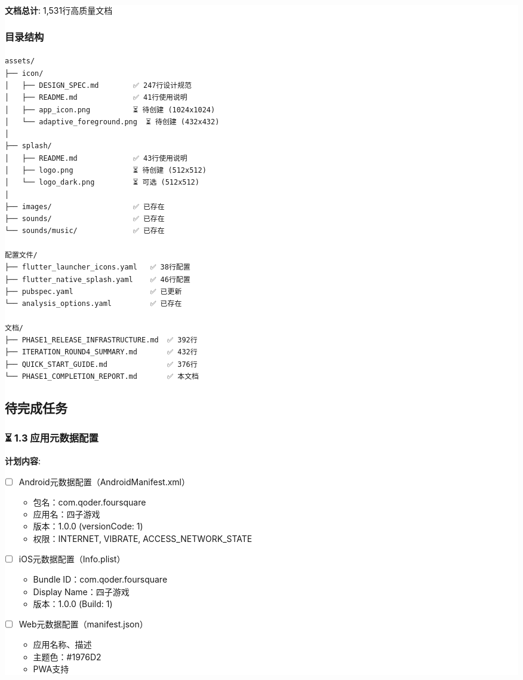 **文档总计**: 1,531行高质量文档

### 目录结构

```
assets/
├── icon/
│   ├── DESIGN_SPEC.md        ✅ 247行设计规范
│   ├── README.md             ✅ 41行使用说明
│   ├── app_icon.png          ⏳ 待创建 (1024x1024)
│   └── adaptive_foreground.png  ⏳ 待创建 (432x432)
│
├── splash/
│   ├── README.md             ✅ 43行使用说明
│   ├── logo.png              ⏳ 待创建 (512x512)
│   └── logo_dark.png         ⏳ 可选 (512x512)
│
├── images/                   ✅ 已存在
├── sounds/                   ✅ 已存在
└── sounds/music/             ✅ 已存在

配置文件/
├── flutter_launcher_icons.yaml   ✅ 38行配置
├── flutter_native_splash.yaml    ✅ 46行配置
├── pubspec.yaml                  ✅ 已更新
└── analysis_options.yaml         ✅ 已存在

文档/
├── PHASE1_RELEASE_INFRASTRUCTURE.md  ✅ 392行
├── ITERATION_ROUND4_SUMMARY.md       ✅ 432行
├── QUICK_START_GUIDE.md              ✅ 376行
└── PHASE1_COMPLETION_REPORT.md       ✅ 本文档
```

## 待完成任务

### ⏳ 1.3 应用元数据配置

**计划内容**:
- [ ] Android元数据配置（AndroidManifest.xml）
  - 包名：com.qoder.foursquare
  - 应用名：四子游戏
  - 版本：1.0.0 (versionCode: 1)
  - 权限：INTERNET, VIBRATE, ACCESS_NETWORK_STATE

- [ ] iOS元数据配置（Info.plist）
  - Bundle ID：com.qoder.foursquare
  - Display Name：四子游戏
  - 版本：1.0.0 (Build: 1)

- [ ] Web元数据配置（manifest.json）
  - 应用名称、描述
  - 主题色：#1976D2
  - PWA支持
